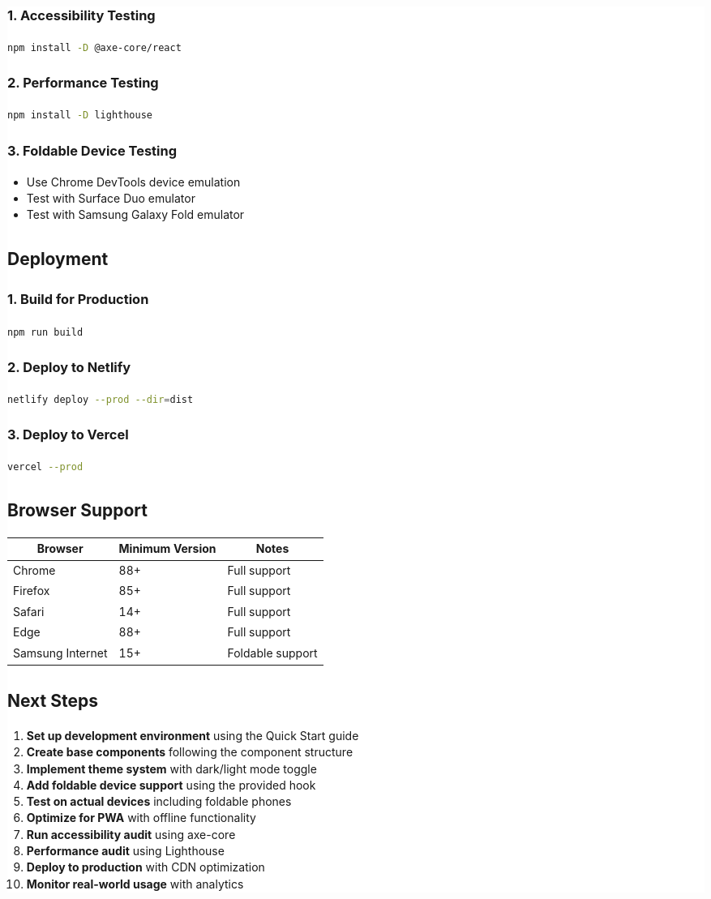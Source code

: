 ### 1. Accessibility Testing
```bash
npm install -D @axe-core/react
```

### 2. Performance Testing
```bash
npm install -D lighthouse
```

### 3. Foldable Device Testing
- Use Chrome DevTools device emulation
- Test with Surface Duo emulator
- Test with Samsung Galaxy Fold emulator

## Deployment

### 1. Build for Production
```bash
npm run build
```

### 2. Deploy to Netlify
```bash
netlify deploy --prod --dir=dist
```

### 3. Deploy to Vercel
```bash
vercel --prod
```

## Browser Support

| Browser | Minimum Version | Notes |
|---------|----------------|--------|
| Chrome | 88+ | Full support |
| Firefox | 85+ | Full support |
| Safari | 14+ | Full support |
| Edge | 88+ | Full support |
| Samsung Internet | 15+ | Foldable support |

## Next Steps

1. **Set up development environment** using the Quick Start guide
2. **Create base components** following the component structure
3. **Implement theme system** with dark/light mode toggle
4. **Add foldable device support** using the provided hook
5. **Test on actual devices** including foldable phones
6. **Optimize for PWA** with offline functionality
7. **Run accessibility audit** using axe-core
8. **Performance audit** using Lighthouse
9. **Deploy to production** with CDN optimization
10. **Monitor real-world usage** with analytics
